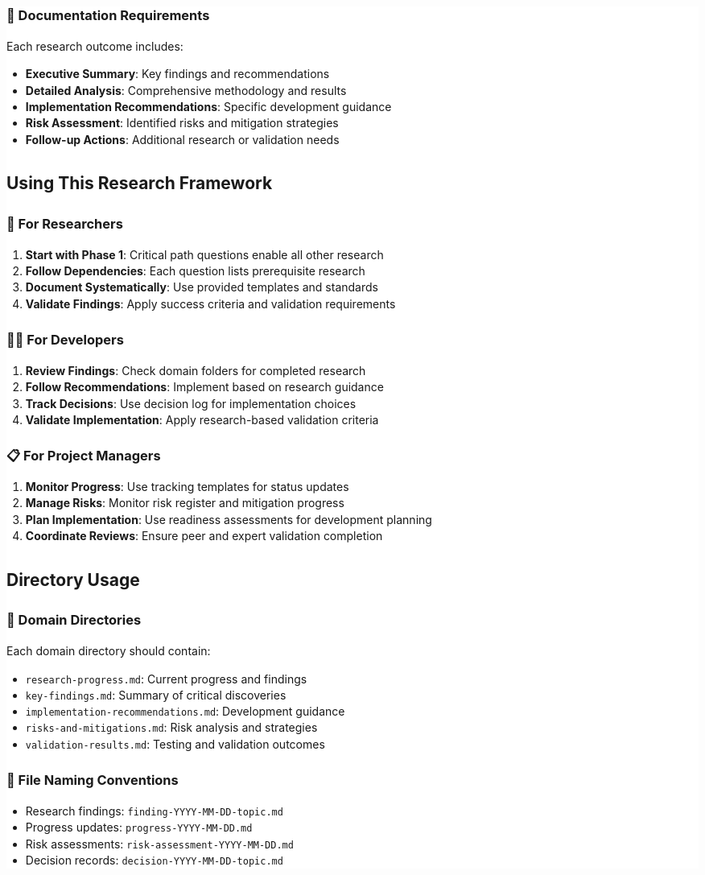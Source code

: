 ### **📝 Documentation Requirements**

Each research outcome includes:

- **Executive Summary**: Key findings and recommendations
- **Detailed Analysis**: Comprehensive methodology and results
- **Implementation Recommendations**: Specific development guidance
- **Risk Assessment**: Identified risks and mitigation strategies
- **Follow-up Actions**: Additional research or validation needs

## Using This Research Framework

### **🎯 For Researchers**

1. **Start with Phase 1**: Critical path questions enable all other research
2. **Follow Dependencies**: Each question lists prerequisite research
3. **Document Systematically**: Use provided templates and standards
4. **Validate Findings**: Apply success criteria and validation requirements

### **👨‍💻 For Developers**

1. **Review Findings**: Check domain folders for completed research
2. **Follow Recommendations**: Implement based on research guidance
3. **Track Decisions**: Use decision log for implementation choices
4. **Validate Implementation**: Apply research-based validation criteria

### **📋 For Project Managers**

1. **Monitor Progress**: Use tracking templates for status updates
2. **Manage Risks**: Monitor risk register and mitigation progress
3. **Plan Implementation**: Use readiness assessments for development planning
4. **Coordinate Reviews**: Ensure peer and expert validation completion

## Directory Usage

### **📁 Domain Directories**

Each domain directory should contain:

- `research-progress.md`: Current progress and findings
- `key-findings.md`: Summary of critical discoveries
- `implementation-recommendations.md`: Development guidance
- `risks-and-mitigations.md`: Risk analysis and strategies
- `validation-results.md`: Testing and validation outcomes

### **📄 File Naming Conventions**

- Research findings: `finding-YYYY-MM-DD-topic.md`
- Progress updates: `progress-YYYY-MM-DD.md`
- Risk assessments: `risk-assessment-YYYY-MM-DD.md`
- Decision records: `decision-YYYY-MM-DD-topic.md`
